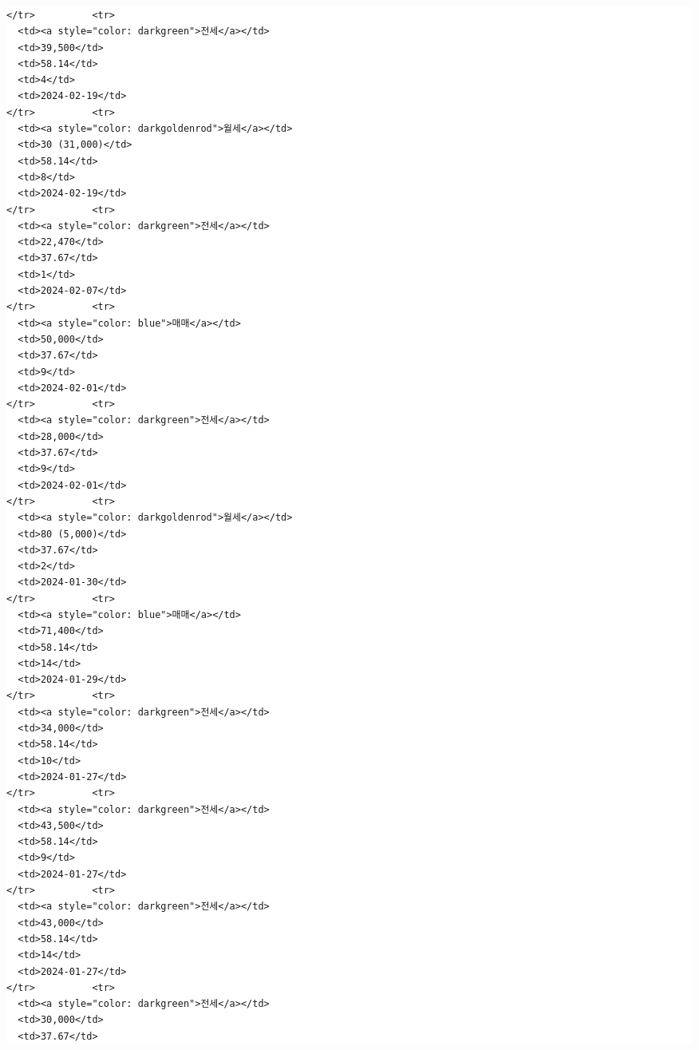     </tr>          <tr>
      <td><a style="color: darkgreen">전세</a></td>
      <td>39,500</td>
      <td>58.14</td>
      <td>4</td>
      <td>2024-02-19</td>
    </tr>          <tr>
      <td><a style="color: darkgoldenrod">월세</a></td>
      <td>30 (31,000)</td>
      <td>58.14</td>
      <td>8</td>
      <td>2024-02-19</td>
    </tr>          <tr>
      <td><a style="color: darkgreen">전세</a></td>
      <td>22,470</td>
      <td>37.67</td>
      <td>1</td>
      <td>2024-02-07</td>
    </tr>          <tr>
      <td><a style="color: blue">매매</a></td>
      <td>50,000</td>
      <td>37.67</td>
      <td>9</td>
      <td>2024-02-01</td>
    </tr>          <tr>
      <td><a style="color: darkgreen">전세</a></td>
      <td>28,000</td>
      <td>37.67</td>
      <td>9</td>
      <td>2024-02-01</td>
    </tr>          <tr>
      <td><a style="color: darkgoldenrod">월세</a></td>
      <td>80 (5,000)</td>
      <td>37.67</td>
      <td>2</td>
      <td>2024-01-30</td>
    </tr>          <tr>
      <td><a style="color: blue">매매</a></td>
      <td>71,400</td>
      <td>58.14</td>
      <td>14</td>
      <td>2024-01-29</td>
    </tr>          <tr>
      <td><a style="color: darkgreen">전세</a></td>
      <td>34,000</td>
      <td>58.14</td>
      <td>10</td>
      <td>2024-01-27</td>
    </tr>          <tr>
      <td><a style="color: darkgreen">전세</a></td>
      <td>43,500</td>
      <td>58.14</td>
      <td>9</td>
      <td>2024-01-27</td>
    </tr>          <tr>
      <td><a style="color: darkgreen">전세</a></td>
      <td>43,000</td>
      <td>58.14</td>
      <td>14</td>
      <td>2024-01-27</td>
    </tr>          <tr>
      <td><a style="color: darkgreen">전세</a></td>
      <td>30,000</td>
      <td>37.67</td>
